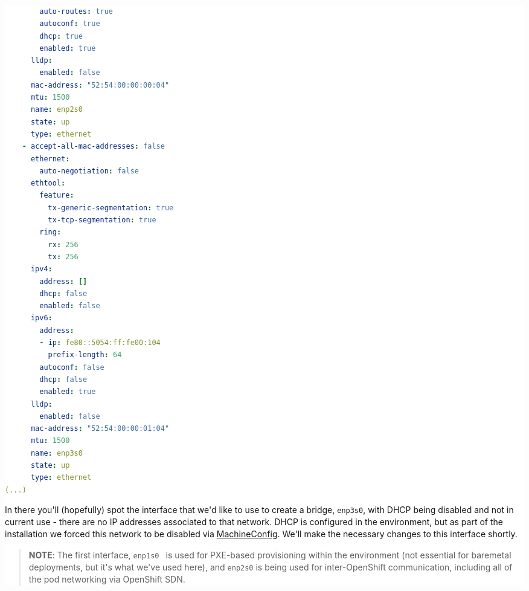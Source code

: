 ~~~yaml
        auto-routes: true
        autoconf: true
        dhcp: true
        enabled: true
      lldp:
        enabled: false
      mac-address: "52:54:00:00:00:04"
      mtu: 1500
      name: enp2s0
      state: up
      type: ethernet
    - accept-all-mac-addresses: false
      ethernet:
        auto-negotiation: false
      ethtool:
        feature:
          tx-generic-segmentation: true
          tx-tcp-segmentation: true
        ring:
          rx: 256
          tx: 256
      ipv4:
        address: []
        dhcp: false
        enabled: false
      ipv6:
        address:
        - ip: fe80::5054:ff:fe00:104
          prefix-length: 64
        autoconf: false
        dhcp: false
        enabled: true
      lldp:
        enabled: false
      mac-address: "52:54:00:00:01:04"
      mtu: 1500
      name: enp3s0
      state: up
      type: ethernet
(...)
~~~

In there you'll (hopefully) spot the interface that we'd like to use to create a bridge, `enp3s0`, with DHCP being disabled and not in current use - there are no IP addresses associated to that network. DHCP is configured in the environment, but as part of the installation we forced this network to be disabled via [MachineConfig](https://github.com/RHFieldProductManagement/openshift-aio/blob/main/conf/k8s/97_workers_empty_enp3s0.yaml). We'll make the necessary changes to this interface shortly.

> **NOTE**: The first interface, `enp1s0 ` is used for PXE-based provisioning within the environment (not essential for baremetal deployments, but it's what we've used here), and `enp2s0` is being used for inter-OpenShift communication, including all of the pod networking via OpenShift SDN.
